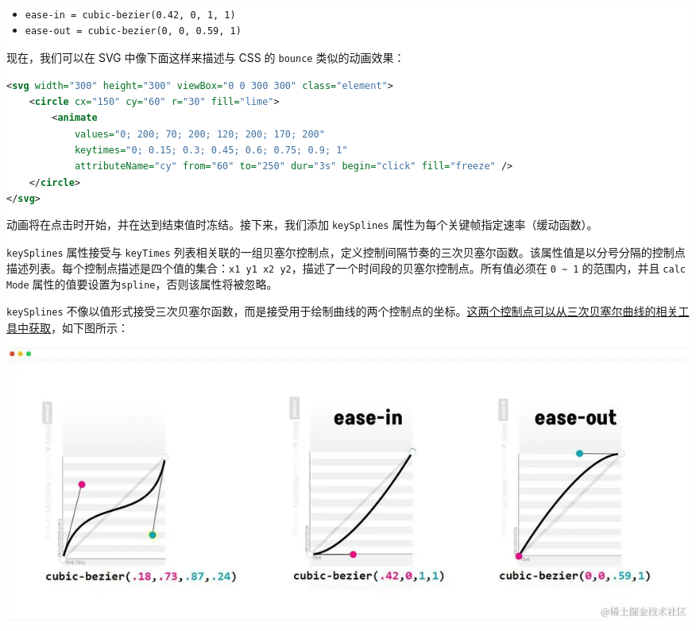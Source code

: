   


-   `ease-in = cubic-bezier(0.42, 0, 1, 1)`
-   `ease-out = cubic-bezier(0, 0, 0.59, 1)`

  


现在，我们可以在 SVG 中像下面这样来描述与 CSS 的 `bounce` 类似的动画效果：

  


```XML
<svg width="300" height="300" viewBox="0 0 300 300" class="element">
    <circle cx="150" cy="60" r="30" fill="lime">
        <animate 
            values="0; 200; 70; 200; 120; 200; 170; 200" 
            keytimes="0; 0.15; 0.3; 0.45; 0.6; 0.75; 0.9; 1"
            attributeName="cy" from="60" to="250" dur="3s" begin="click" fill="freeze" />
    </circle>
</svg>
```

  


动画将在点击时开始，并在达到结束值时冻结。接下来，我们添加 `keySplines` 属性为每个关键帧指定速率（缓动函数）。

  


`keySplines` 属性接受与 `keyTimes` 列表相关联的一组贝塞尔控制点，定义控制间隔节奏的三次贝塞尔函数。该属性值是以分号分隔的控制点描述列表。每个控制点描述是四个值的集合：`x1 y1 x2 y2`，描述了一个时间段的贝塞尔控制点。所有值必须在 `0 ~ 1` 的范围内，并且 `calcMode` 属性的值要设置为`spline`，否则该属性将被忽略。

  


`keySplines` 不像以值形式接受三次贝塞尔函数，而是接受用于绘制曲线的两个控制点的坐标。[这两个控制点可以从三次贝塞尔曲线的相关工具中获取](https://cubic-bezier.com/#.17,.67,.85,.06)，如下图所示：

  


![](./images/83379b0121891fcc9930240ba73fe778.webp )
